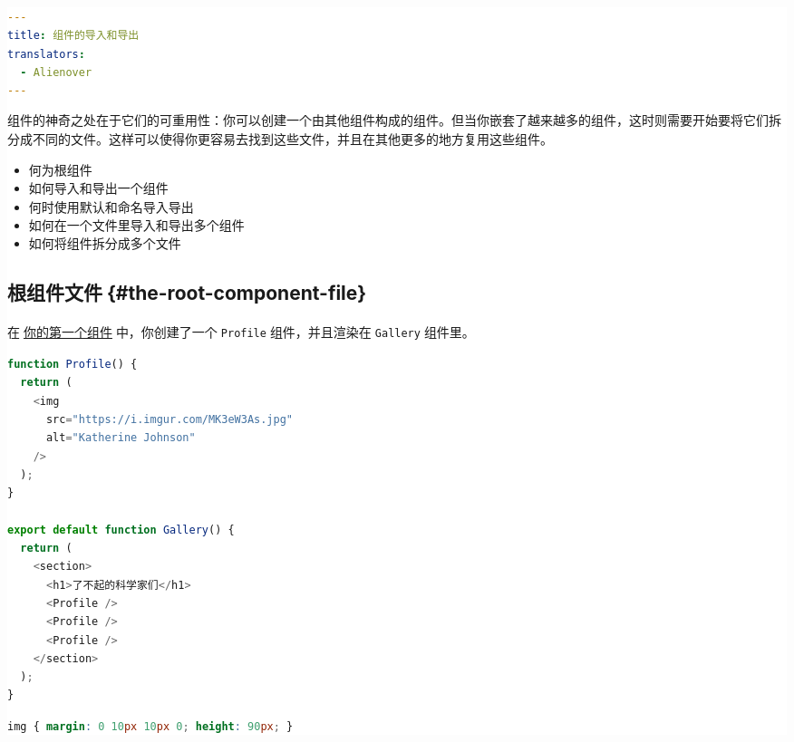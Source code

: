 ```yaml
---
title: 组件的导入和导出
translators:
  - Alienover
---
```


<Intro>

组件的神奇之处在于它们的可重用性：你可以创建一个由其他组件构成的组件。但当你嵌套了越来越多的组件，这时则需要开始要将它们拆分成不同的文件。这样可以使得你更容易去找到这些文件，并且在其他更多的地方复用这些组件。

</Intro>

<YouWillLearn>

* 何为根组件
* 如何导入和导出一个组件
* 何时使用默认和命名导入导出
* 如何在一个文件里导入和导出多个组件
* 如何将组件拆分成多个文件

</YouWillLearn>

## 根组件文件 {#the-root-component-file}

在 [你的第一个组件](/learn/your-first-component) 中，你创建了一个 `Profile` 组件，并且渲染在 `Gallery` 组件里。

<Sandpack>

```js
function Profile() {
  return (
    <img
      src="https://i.imgur.com/MK3eW3As.jpg"
      alt="Katherine Johnson"
    />
  );
}

export default function Gallery() {
  return (
    <section>
      <h1>了不起的科学家们</h1>
      <Profile />
      <Profile />
      <Profile />
    </section>
  );
}
```

```css
img { margin: 0 10px 10px 0; height: 90px; }
```
